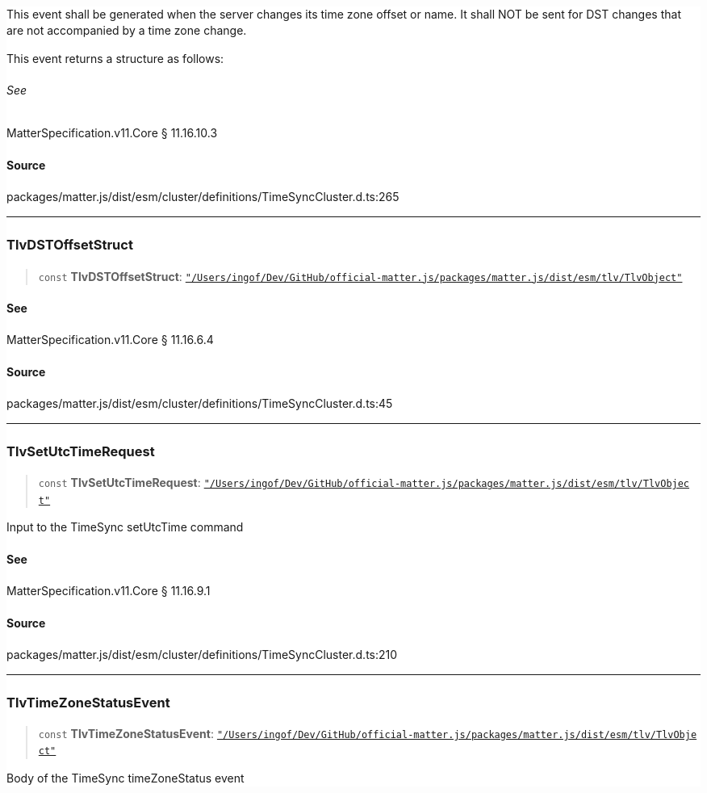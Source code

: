 This event shall be generated when the server changes its time zone offset or name. It shall NOT be sent
for DST changes that are not accompanied by a time zone change.

This event returns a structure as follows:

###### See

MatterSpecification.v11.Core § 11.16.10.3

#### Source

packages/matter.js/dist/esm/cluster/definitions/TimeSyncCluster.d.ts:265

***

### TlvDSTOffsetStruct

> `const` **TlvDSTOffsetStruct**: [`"/Users/ingof/Dev/GitHub/official-matter.js/packages/matter.js/dist/esm/tlv/TlvObject"`](../../../certificate/-internal-/namespaces/Users_ingof_Dev_GitHub_official-matter.js_packages_matter.js_dist_esm_tlv_TlvObject/README.md)

#### See

MatterSpecification.v11.Core § 11.16.6.4

#### Source

packages/matter.js/dist/esm/cluster/definitions/TimeSyncCluster.d.ts:45

***

### TlvSetUtcTimeRequest

> `const` **TlvSetUtcTimeRequest**: [`"/Users/ingof/Dev/GitHub/official-matter.js/packages/matter.js/dist/esm/tlv/TlvObject"`](../../../certificate/-internal-/namespaces/Users_ingof_Dev_GitHub_official-matter.js_packages_matter.js_dist_esm_tlv_TlvObject/README.md)

Input to the TimeSync setUtcTime command

#### See

MatterSpecification.v11.Core § 11.16.9.1

#### Source

packages/matter.js/dist/esm/cluster/definitions/TimeSyncCluster.d.ts:210

***

### TlvTimeZoneStatusEvent

> `const` **TlvTimeZoneStatusEvent**: [`"/Users/ingof/Dev/GitHub/official-matter.js/packages/matter.js/dist/esm/tlv/TlvObject"`](../../../certificate/-internal-/namespaces/Users_ingof_Dev_GitHub_official-matter.js_packages_matter.js_dist_esm_tlv_TlvObject/README.md)

Body of the TimeSync timeZoneStatus event
